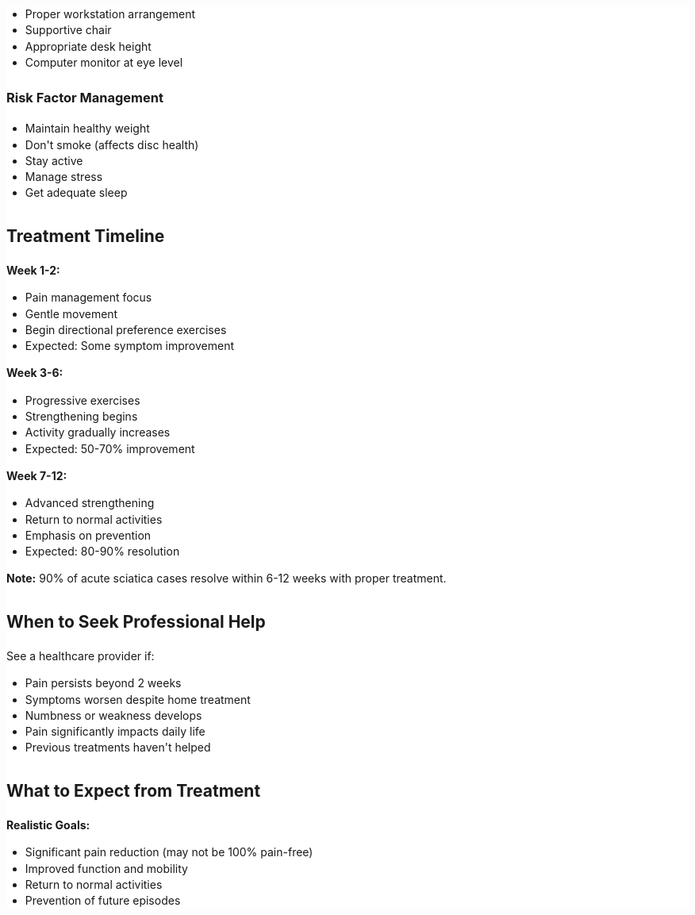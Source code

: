 - Proper workstation arrangement
- Supportive chair
- Appropriate desk height
- Computer monitor at eye level

### Risk Factor Management

- Maintain healthy weight
- Don't smoke (affects disc health)
- Stay active
- Manage stress
- Get adequate sleep

## Treatment Timeline

**Week 1-2:**
- Pain management focus
- Gentle movement
- Begin directional preference exercises
- Expected: Some symptom improvement

**Week 3-6:**
- Progressive exercises
- Strengthening begins
- Activity gradually increases
- Expected: 50-70% improvement

**Week 7-12:**
- Advanced strengthening
- Return to normal activities
- Emphasis on prevention
- Expected: 80-90% resolution

**Note:** 90% of acute sciatica cases resolve within 6-12 weeks with proper treatment.

## When to Seek Professional Help

See a healthcare provider if:
- Pain persists beyond 2 weeks
- Symptoms worsen despite home treatment
- Numbness or weakness develops
- Pain significantly impacts daily life
- Previous treatments haven't helped

## What to Expect from Treatment

**Realistic Goals:**
- Significant pain reduction (may not be 100% pain-free)
- Improved function and mobility
- Return to normal activities
- Prevention of future episodes
